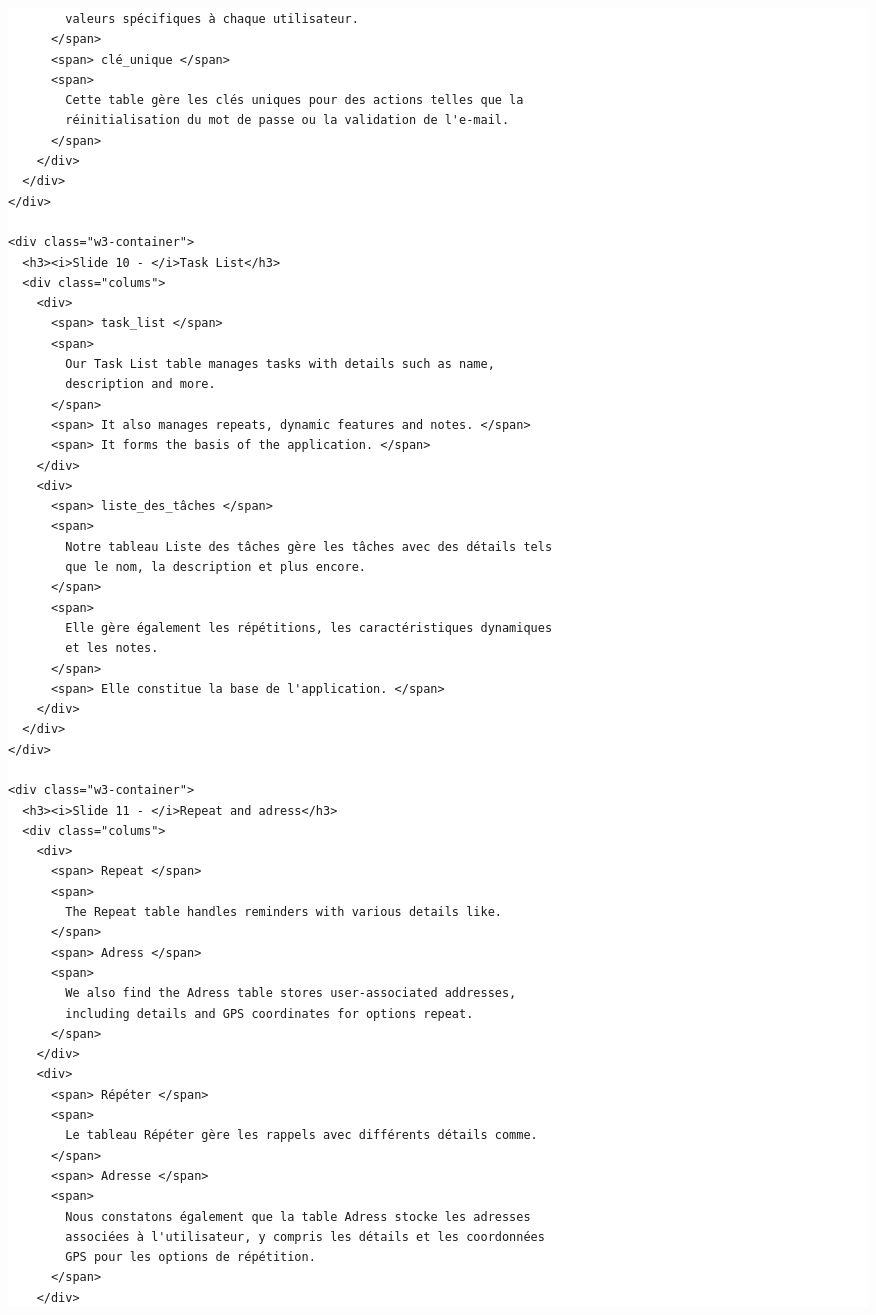             valeurs spécifiques à chaque utilisateur.
          </span>
          <span> clé_unique </span>
          <span>
            Cette table gère les clés uniques pour des actions telles que la
            réinitialisation du mot de passe ou la validation de l'e-mail.
          </span>
        </div>
      </div>
    </div>

    <div class="w3-container">
      <h3><i>Slide 10 - </i>Task List</h3>
      <div class="colums">
        <div>
          <span> task_list </span>
          <span>
            Our Task List table manages tasks with details such as name,
            description and more.
          </span>
          <span> It also manages repeats, dynamic features and notes. </span>
          <span> It forms the basis of the application. </span>
        </div>
        <div>
          <span> liste_des_tâches </span>
          <span>
            Notre tableau Liste des tâches gère les tâches avec des détails tels
            que le nom, la description et plus encore.
          </span>
          <span>
            Elle gère également les répétitions, les caractéristiques dynamiques
            et les notes.
          </span>
          <span> Elle constitue la base de l'application. </span>
        </div>
      </div>
    </div>

    <div class="w3-container">
      <h3><i>Slide 11 - </i>Repeat and adress</h3>
      <div class="colums">
        <div>
          <span> Repeat </span>
          <span>
            The Repeat table handles reminders with various details like.
          </span>
          <span> Adress </span>
          <span>
            We also find the Adress table stores user-associated addresses,
            including details and GPS coordinates for options repeat.
          </span>
        </div>
        <div>
          <span> Répéter </span>
          <span>
            Le tableau Répéter gère les rappels avec différents détails comme.
          </span>
          <span> Adresse </span>
          <span>
            Nous constatons également que la table Adress stocke les adresses
            associées à l'utilisateur, y compris les détails et les coordonnées
            GPS pour les options de répétition.
          </span>
        </div>